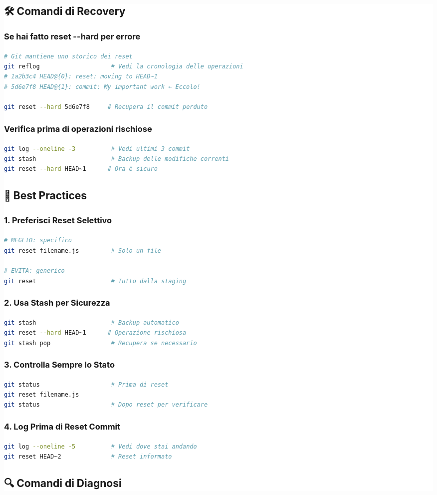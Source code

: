 ## 🛠️ Comandi di Recovery

### Se hai fatto reset --hard per errore
```bash
# Git mantiene uno storico dei reset
git reflog                    # Vedi la cronologia delle operazioni
# 1a2b3c4 HEAD@{0}: reset: moving to HEAD~1
# 5d6e7f8 HEAD@{1}: commit: My important work ← Eccolo!

git reset --hard 5d6e7f8     # Recupera il commit perduto
```

### Verifica prima di operazioni rischiose
```bash
git log --oneline -3          # Vedi ultimi 3 commit
git stash                     # Backup delle modifiche correnti
git reset --hard HEAD~1      # Ora è sicuro
```

## 🎯 Best Practices

### 1. **Preferisci Reset Selettivo**
```bash
# MEGLIO: specifico
git reset filename.js         # Solo un file

# EVITA: generico
git reset                     # Tutto dalla staging
```

### 2. **Usa Stash per Sicurezza**
```bash
git stash                     # Backup automatico
git reset --hard HEAD~1      # Operazione rischiosa
git stash pop                 # Recupera se necessario
```

### 3. **Controlla Sempre lo Stato**
```bash
git status                    # Prima di reset
git reset filename.js
git status                    # Dopo reset per verificare
```

### 4. **Log Prima di Reset Commit**
```bash
git log --oneline -5          # Vedi dove stai andando
git reset HEAD~2              # Reset informato
```

## 🔍 Comandi di Diagnosi
